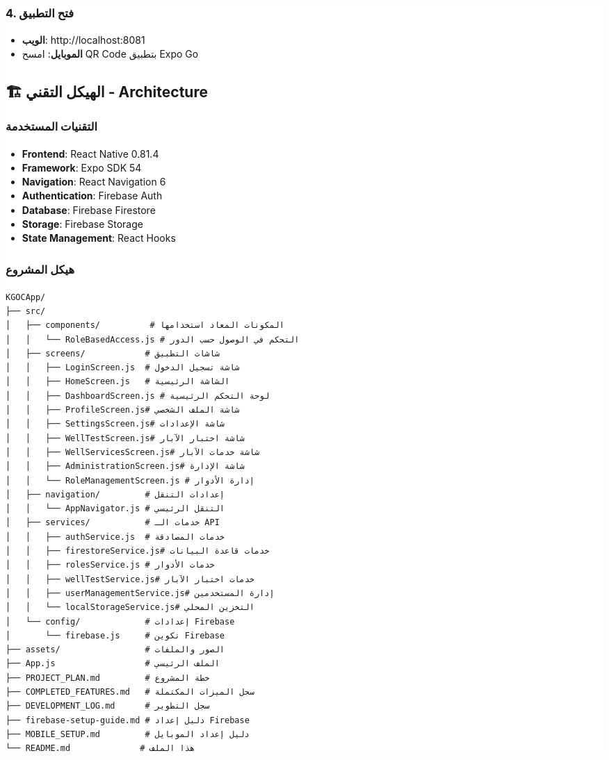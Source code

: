 ### 4. فتح التطبيق
- **الويب**: http://localhost:8081
- **الموبايل**: امسح QR Code بتطبيق Expo Go

## 🏗️ الهيكل التقني - Architecture

### التقنيات المستخدمة
- **Frontend**: React Native 0.81.4
- **Framework**: Expo SDK 54
- **Navigation**: React Navigation 6
- **Authentication**: Firebase Auth
- **Database**: Firebase Firestore
- **Storage**: Firebase Storage
- **State Management**: React Hooks

### هيكل المشروع
```
KGOCApp/
├── src/
│   ├── components/          # المكونات المعاد استخدامها
│   │   └── RoleBasedAccess.js # التحكم في الوصول حسب الدور
│   ├── screens/            # شاشات التطبيق
│   │   ├── LoginScreen.js  # شاشة تسجيل الدخول
│   │   ├── HomeScreen.js   # الشاشة الرئيسية
│   │   ├── DashboardScreen.js # لوحة التحكم الرئيسية  
│   │   ├── ProfileScreen.js# شاشة الملف الشخصي
│   │   ├── SettingsScreen.js# شاشة الإعدادات
│   │   ├── WellTestScreen.js# شاشة اختبار الآبار
│   │   ├── WellServicesScreen.js# شاشة خدمات الآبار
│   │   ├── AdministrationScreen.js# شاشة الإدارة
│   │   └── RoleManagementScreen.js # إدارة الأدوار
│   ├── navigation/         # إعدادات التنقل
│   │   └── AppNavigator.js # التنقل الرئيسي
│   ├── services/           # خدمات الـ API
│   │   ├── authService.js  # خدمات المصادقة
│   │   ├── firestoreService.js# خدمات قاعدة البيانات
│   │   ├── rolesService.js # خدمات الأدوار
│   │   ├── wellTestService.js# خدمات اختبار الآبار
│   │   ├── userManagementService.js# إدارة المستخدمين
│   │   └── localStorageService.js# التخزين المحلي
│   └── config/             # إعدادات Firebase
│       └── firebase.js     # تكوين Firebase
├── assets/                 # الصور والملفات
├── App.js                  # الملف الرئيسي
├── PROJECT_PLAN.md         # خطة المشروع
├── COMPLETED_FEATURES.md   # سجل الميزات المكتملة
├── DEVELOPMENT_LOG.md      # سجل التطوير
├── firebase-setup-guide.md # دليل إعداد Firebase
├── MOBILE_SETUP.md         # دليل إعداد الموبايل
└── README.md              # هذا الملف
```
